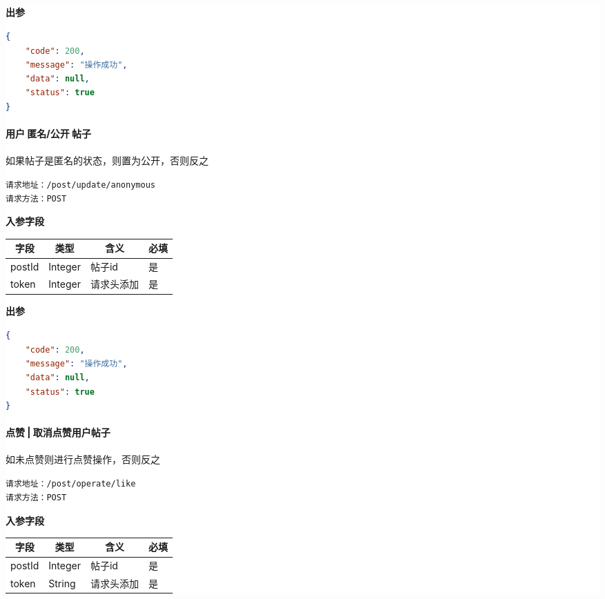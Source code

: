 **出参**

```json
{
    "code": 200,
    "message": "操作成功",
    "data": null,
    "status": true
}
```





#### 用户 匿名/公开 帖子

如果帖子是匿名的状态，则置为公开，否则反之

```
请求地址：/post/update/anonymous
请求方法：POST
```



**入参字段**

| 字段   | 类型    | 含义       | 必填 |
| ------ | ------- | ---------- | ---- |
| postId | Integer | 帖子id     | 是   |
| token  | Integer | 请求头添加 | 是   |

**出参**

```json
{
    "code": 200,
    "message": "操作成功",
    "data": null,
    "status": true
}
```





#### 点赞 | 取消点赞用户帖子

如未点赞则进行点赞操作，否则反之

```
请求地址：/post/operate/like
请求方法：POST
```

**入参字段**

| 字段   | 类型    | 含义       | 必填 |
| ------ | ------- | ---------- | ---- |
| postId | Integer | 帖子id     | 是   |
| token  | String  | 请求头添加 | 是   |
